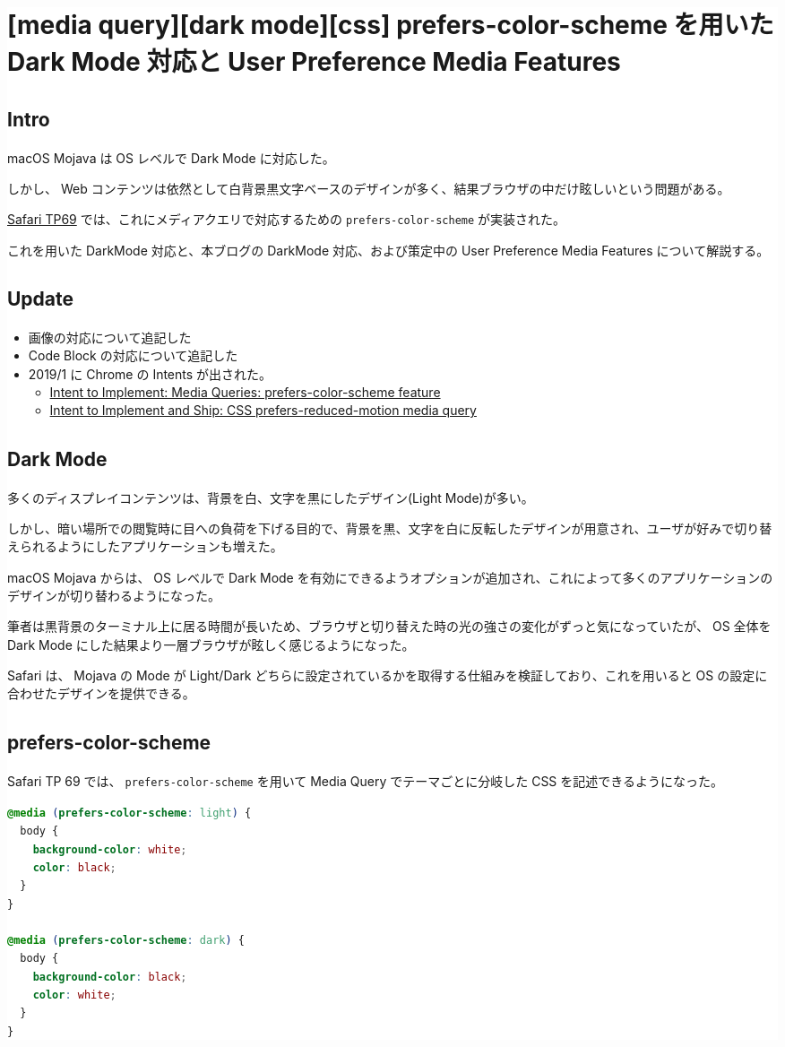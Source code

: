 # [media query][dark mode][css] prefers-color-scheme を用いた Dark Mode 対応と User Preference Media Features


## Intro

macOS Mojava は OS レベルで Dark Mode に対応した。

しかし、 Web コンテンツは依然として白背景黒文字ベースのデザインが多く、結果ブラウザの中だけ眩しいという問題がある。

[Safari TP69](https://webkit.org/blog/8475/release-notes-for-safari-technology-preview-68/) では、これにメディアクエリで対応するための `prefers-color-scheme` が実装された。

これを用いた DarkMode 対応と、本ブログの DarkMode 対応、および策定中の User Preference Media Features について解説する。


## Update

- 画像の対応について追記した
- Code Block の対応について追記した
- 2019/1 に Chrome の Intents が出された。
  - [Intent to Implement: Media Queries: prefers-color-scheme feature](https://groups.google.com/a/chromium.org/forum/#!msg/blink-dev/Muw0N43ntSw/WZZZI7w7DQAJ)
  - [Intent to Implement and Ship: CSS prefers-reduced-motion media query](https://groups.google.com/a/chromium.org/forum/#!msg/blink-dev/NZ3c9d4ivA8/BIHFbOj6DAAJ)


## Dark Mode

多くのディスプレイコンテンツは、背景を白、文字を黒にしたデザイン(Light Mode)が多い。

しかし、暗い場所での閲覧時に目への負荷を下げる目的で、背景を黒、文字を白に反転したデザインが用意され、ユーザが好みで切り替えられるようにしたアプリケーションも増えた。

macOS Mojava からは、 OS レベルで Dark Mode を有効にできるようオプションが追加され、これによって多くのアプリケーションのデザインが切り替わるようになった。

筆者は黒背景のターミナル上に居る時間が長いため、ブラウザと切り替えた時の光の強さの変化がずっと気になっていたが、 OS 全体を Dark Mode にした結果より一層ブラウザが眩しく感じるようになった。

Safari は、 Mojava の Mode が Light/Dark どちらに設定されているかを取得する仕組みを検証しており、これを用いると OS の設定に合わせたデザインを提供できる。


## prefers-color-scheme

Safari TP 69 では、 `prefers-color-scheme` を用いて Media Query でテーマごとに分岐した CSS を記述できるようになった。


```css
@media (prefers-color-scheme: light) {
  body {
    background-color: white;
    color: black;
  }
}

@media (prefers-color-scheme: dark) {
  body {
    background-color: black;
    color: white;
  }
}
```
